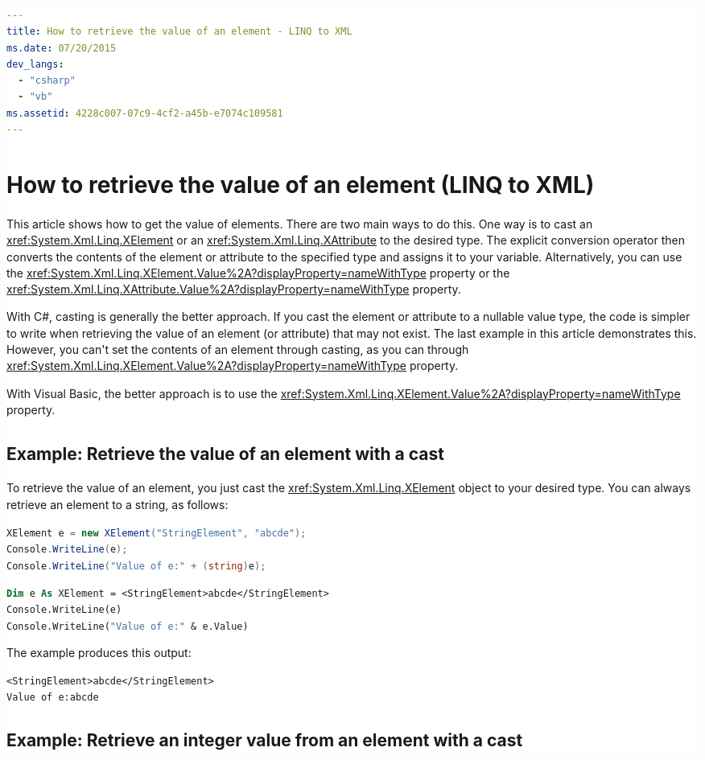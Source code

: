 ```yaml
---
title: How to retrieve the value of an element - LINQ to XML
ms.date: 07/20/2015
dev_langs:
  - "csharp"
  - "vb"
ms.assetid: 4228c007-07c9-4cf2-a45b-e7074c109581
---
```


# How to retrieve the value of an element (LINQ to XML)

This article shows how to get the value of elements. There are two main ways to do this. One way is to cast an <xref:System.Xml.Linq.XElement> or an <xref:System.Xml.Linq.XAttribute> to the desired type. The explicit conversion operator then converts the contents of the element or attribute to the specified type and assigns it to your variable. Alternatively, you can use the <xref:System.Xml.Linq.XElement.Value%2A?displayProperty=nameWithType> property or the <xref:System.Xml.Linq.XAttribute.Value%2A?displayProperty=nameWithType> property.

With C#, casting is generally the better approach. If you cast the element or attribute to a nullable value type, the code is simpler to write when retrieving the value of an element (or attribute) that may not exist. The last example in this article demonstrates this. However, you can't set the contents of an element through casting, as you can through <xref:System.Xml.Linq.XElement.Value%2A?displayProperty=nameWithType> property.

With Visual Basic, the better approach is to use the <xref:System.Xml.Linq.XElement.Value%2A?displayProperty=nameWithType> property.

## Example: Retrieve the value of an element with a cast

To retrieve the value of an element, you just cast the <xref:System.Xml.Linq.XElement> object to your desired type. You can always retrieve an element to a string, as follows:

```csharp
XElement e = new XElement("StringElement", "abcde");
Console.WriteLine(e);
Console.WriteLine("Value of e:" + (string)e);
```

```vb
Dim e As XElement = <StringElement>abcde</StringElement>
Console.WriteLine(e)
Console.WriteLine("Value of e:" & e.Value)
```

The example produces this output:

```output
<StringElement>abcde</StringElement>
Value of e:abcde
```

## Example: Retrieve an integer value from an element with a cast
